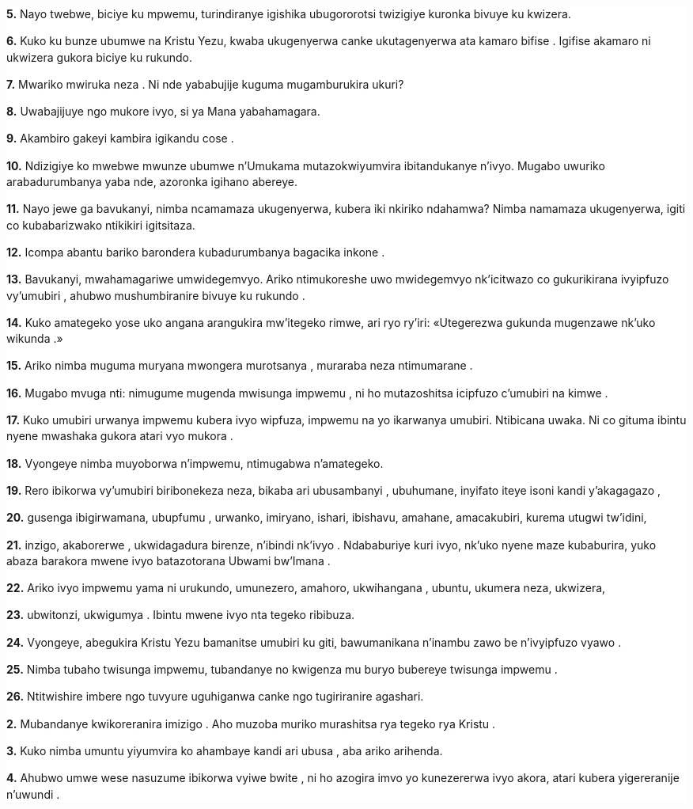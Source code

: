**5.** Nayo twebwe, biciye ku mpwemu, turindiranye igishika ubugororotsi twizigiye kuronka bivuye ku kwizera.

**6.** Kuko ku bunze ubumwe na Kristu Yezu, kwaba ukugenyerwa canke ukutagenyerwa ata kamaro bifise . Igifise akamaro ni ukwizera gukora biciye ku rukundo.

**7.** Mwariko mwiruka neza . Ni nde yababujije kuguma mugamburukira ukuri?

**8.** Uwabajijuye ngo mukore ivyo, si ya Mana yabahamagara.

**9.** Akambiro gakeyi kambira igikandu cose .

**10.** Ndizigiye ko mwebwe mwunze ubumwe n’Umukama mutazokwiyumvira ibitandukanye n’ivyo. Mugabo uwuriko arabadurumbanya yaba nde, azoronka igihano abereye.

**11.** Nayo jewe ga bavukanyi, nimba ncamamaza ukugenyerwa, kubera iki nkiriko ndahamwa? Nimba namamaza ukugenyerwa, igiti co kubabarizwako ntikikiri igitsitaza.

**12.** Icompa abantu bariko barondera kubadurumbanya bagacika inkone .

**13.** Bavukanyi, mwahamagariwe umwidegemvyo. Ariko ntimukoreshe uwo mwidegemvyo nk’icitwazo co gukurikirana ivyipfuzo vy’umubiri , ahubwo mushumbiranire bivuye ku rukundo .

**14.** Kuko amategeko yose uko angana arangukira mw’itegeko rimwe, ari ryo ry’iri: «Utegerezwa gukunda mugenzawe nk’uko wikunda .»

**15.** Ariko nimba muguma muryana mwongera murotsanya , muraraba neza ntimumarane .

**16.** Mugabo mvuga nti: nimugume mugenda mwisunga impwemu , ni ho mutazoshitsa icipfuzo c’umubiri na kimwe .

**17.** Kuko umubiri urwanya impwemu kubera ivyo wipfuza, impwemu na yo ikarwanya umubiri. Ntibicana uwaka. Ni co gituma ibintu nyene mwashaka gukora atari vyo mukora .

**18.** Vyongeye nimba muyoborwa n’impwemu, ntimugabwa n’amategeko.

**19.** Rero ibikorwa vy’umubiri biribonekeza neza, bikaba ari ubusambanyi , ubuhumane, inyifato iteye isoni kandi y’akagagazo ,

**20.** gusenga ibigirwamana, ubupfumu , urwanko, imiryano, ishari, ibishavu, amahane, amacakubiri, kurema utugwi tw’idini,

**21.** inzigo, akaborerwe , ukwidagadura birenze, n’ibindi nk’ivyo . Ndababuriye kuri ivyo, nk’uko nyene maze kubaburira, yuko abaza barakora mwene ivyo batazotorana Ubwami bw’Imana .

**22.** Ariko ivyo impwemu yama ni urukundo, umunezero, amahoro, ukwihangana , ubuntu, ukumera neza, ukwizera,

**23.** ubwitonzi, ukwigumya . Ibintu mwene ivyo nta tegeko ribibuza.

**24.** Vyongeye, abegukira Kristu Yezu bamanitse umubiri ku giti, bawumanikana n’inambu zawo be n’ivyipfuzo vyawo .

**25.** Nimba tubaho twisunga impwemu, tubandanye no kwigenza mu buryo bubereye twisunga impwemu .

**26.** Ntitwishire imbere ngo tuvyure uguhiganwa canke ngo tugiriranire agashari.

**2.** Mubandanye kwikoreranira imizigo . Aho muzoba muriko murashitsa rya tegeko rya Kristu .

**3.** Kuko nimba umuntu yiyumvira ko ahambaye kandi ari ubusa , aba ariko arihenda.

**4.** Ahubwo umwe wese nasuzume ibikorwa vyiwe bwite , ni ho azogira imvo yo kunezererwa ivyo akora, atari kubera yigereranije n’uwundi .
